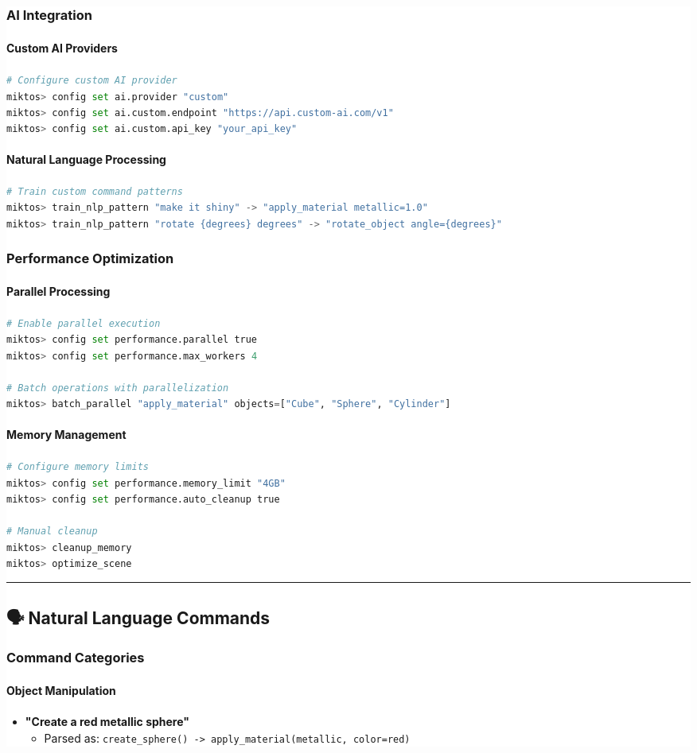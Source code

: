 ### AI Integration

#### Custom AI Providers

```python
# Configure custom AI provider
miktos> config set ai.provider "custom"
miktos> config set ai.custom.endpoint "https://api.custom-ai.com/v1"
miktos> config set ai.custom.api_key "your_api_key"
```

#### Natural Language Processing

```python
# Train custom command patterns
miktos> train_nlp_pattern "make it shiny" -> "apply_material metallic=1.0"
miktos> train_nlp_pattern "rotate {degrees} degrees" -> "rotate_object angle={degrees}"
```

### Performance Optimization

#### Parallel Processing

```python
# Enable parallel execution
miktos> config set performance.parallel true
miktos> config set performance.max_workers 4

# Batch operations with parallelization
miktos> batch_parallel "apply_material" objects=["Cube", "Sphere", "Cylinder"]
```

#### Memory Management

```python
# Configure memory limits
miktos> config set performance.memory_limit "4GB"
miktos> config set performance.auto_cleanup true

# Manual cleanup
miktos> cleanup_memory
miktos> optimize_scene
```

---

## 🗣️ Natural Language Commands

### Command Categories

#### Object Manipulation

- **"Create a red metallic sphere"**
  - Parsed as: `create_sphere() -> apply_material(metallic, color=red)`
